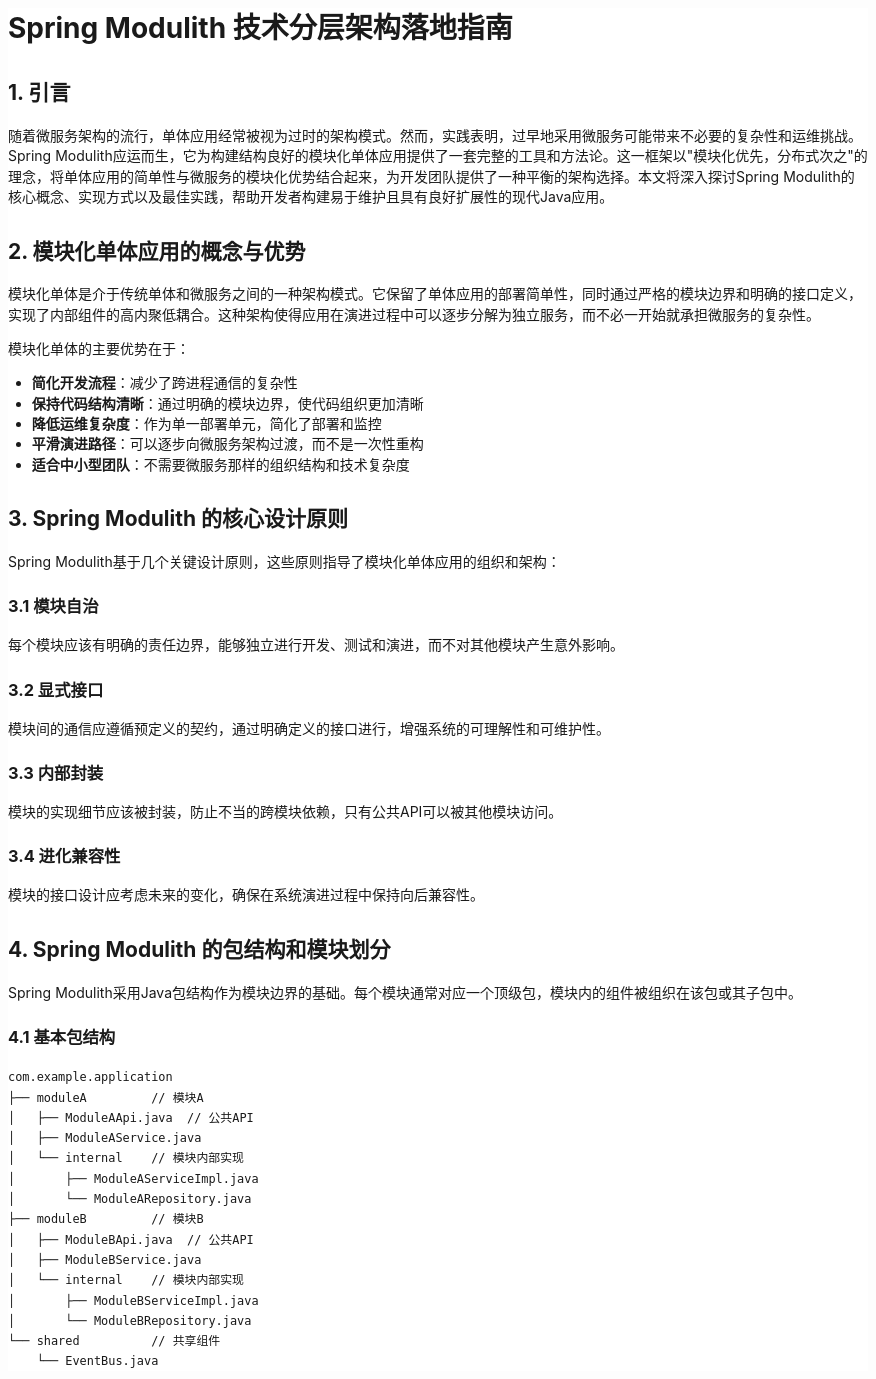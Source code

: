 # Spring Modulith 技术分层架构落地指南

## 1. 引言

随着微服务架构的流行，单体应用经常被视为过时的架构模式。然而，实践表明，过早地采用微服务可能带来不必要的复杂性和运维挑战。Spring Modulith应运而生，它为构建结构良好的模块化单体应用提供了一套完整的工具和方法论。这一框架以"模块化优先，分布式次之"的理念，将单体应用的简单性与微服务的模块化优势结合起来，为开发团队提供了一种平衡的架构选择。本文将深入探讨Spring Modulith的核心概念、实现方式以及最佳实践，帮助开发者构建易于维护且具有良好扩展性的现代Java应用。

## 2. 模块化单体应用的概念与优势

模块化单体是介于传统单体和微服务之间的一种架构模式。它保留了单体应用的部署简单性，同时通过严格的模块边界和明确的接口定义，实现了内部组件的高内聚低耦合。这种架构使得应用在演进过程中可以逐步分解为独立服务，而不必一开始就承担微服务的复杂性。

模块化单体的主要优势在于：

- **简化开发流程**：减少了跨进程通信的复杂性
- **保持代码结构清晰**：通过明确的模块边界，使代码组织更加清晰
- **降低运维复杂度**：作为单一部署单元，简化了部署和监控
- **平滑演进路径**：可以逐步向微服务架构过渡，而不是一次性重构
- **适合中小型团队**：不需要微服务那样的组织结构和技术复杂度

## 3. Spring Modulith 的核心设计原则

Spring Modulith基于几个关键设计原则，这些原则指导了模块化单体应用的组织和架构：

### 3.1 模块自治

每个模块应该有明确的责任边界，能够独立进行开发、测试和演进，而不对其他模块产生意外影响。

### 3.2 显式接口

模块间的通信应遵循预定义的契约，通过明确定义的接口进行，增强系统的可理解性和可维护性。

### 3.3 内部封装

模块的实现细节应该被封装，防止不当的跨模块依赖，只有公共API可以被其他模块访问。

### 3.4 进化兼容性

模块的接口设计应考虑未来的变化，确保在系统演进过程中保持向后兼容性。

## 4. Spring Modulith 的包结构和模块划分

Spring Modulith采用Java包结构作为模块边界的基础。每个模块通常对应一个顶级包，模块内的组件被组织在该包或其子包中。

### 4.1 基本包结构

```
com.example.application
├── moduleA         // 模块A
│   ├── ModuleAApi.java  // 公共API
│   ├── ModuleAService.java
│   └── internal    // 模块内部实现
│       ├── ModuleAServiceImpl.java
│       └── ModuleARepository.java
├── moduleB         // 模块B
│   ├── ModuleBApi.java  // 公共API
│   ├── ModuleBService.java
│   └── internal    // 模块内部实现
│       ├── ModuleBServiceImpl.java
│       └── ModuleBRepository.java
└── shared          // 共享组件
    └── EventBus.java
```